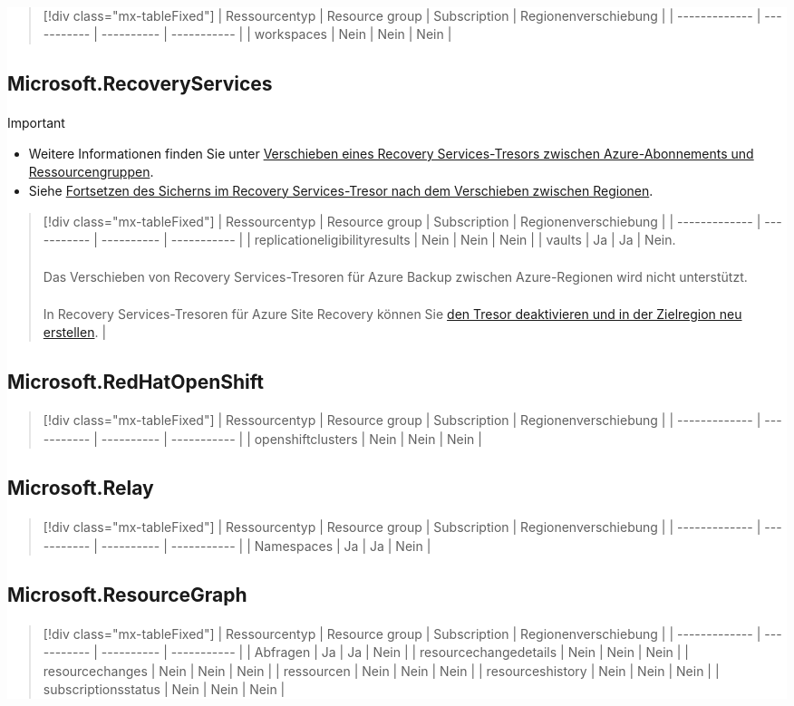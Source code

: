 > [!div class="mx-tableFixed"]
> | Ressourcentyp | Resource group | Subscription | Regionenverschiebung |
> | ------------- | ----------- | ---------- | ----------- |
> | workspaces | Nein | Nein | Nein |

## <a name="microsoftrecoveryservices"></a>Microsoft.RecoveryServices

>[!IMPORTANT]
>- Weitere Informationen finden Sie unter [Verschieben eines Recovery Services-Tresors zwischen Azure-Abonnements und Ressourcengruppen](../../backup/backup-azure-move-recovery-services-vault.md?toc=/azure/azure-resource-manager/toc.json).
>- Siehe [Fortsetzen des Sicherns im Recovery Services-Tresor nach dem Verschieben zwischen Regionen](../../backup/azure-backup-move-vaults-across-regions.md?toc=/azure/azure-resource-manager/toc.json).

> [!div class="mx-tableFixed"]
> | Ressourcentyp | Resource group | Subscription | Regionenverschiebung |
> | ------------- | ----------- | ---------- | ----------- |
> | replicationeligibilityresults | Nein | Nein | Nein |
> | vaults | Ja | Ja | Nein.<br/><br/> Das Verschieben von Recovery Services-Tresoren für Azure Backup zwischen Azure-Regionen wird nicht unterstützt.<br/><br/> In Recovery Services-Tresoren für Azure Site Recovery können Sie [den Tresor deaktivieren und in der Zielregion neu erstellen](../../site-recovery/move-vaults-across-regions.md). |

## <a name="microsoftredhatopenshift"></a>Microsoft.RedHatOpenShift

> [!div class="mx-tableFixed"]
> | Ressourcentyp | Resource group | Subscription | Regionenverschiebung |
> | ------------- | ----------- | ---------- | ----------- |
> | openshiftclusters | Nein | Nein | Nein |

## <a name="microsoftrelay"></a>Microsoft.Relay

> [!div class="mx-tableFixed"]
> | Ressourcentyp | Resource group | Subscription | Regionenverschiebung |
> | ------------- | ----------- | ---------- | ----------- |
> | Namespaces | Ja | Ja | Nein |

## <a name="microsoftresourcegraph"></a>Microsoft.ResourceGraph

> [!div class="mx-tableFixed"]
> | Ressourcentyp | Resource group | Subscription | Regionenverschiebung |
> | ------------- | ----------- | ---------- | ----------- |
> | Abfragen | Ja | Ja | Nein |
> | resourcechangedetails | Nein | Nein | Nein |
> | resourcechanges | Nein | Nein | Nein |
> | ressourcen | Nein | Nein | Nein |
> | resourceshistory | Nein | Nein | Nein |
> | subscriptionsstatus | Nein | Nein | Nein |
